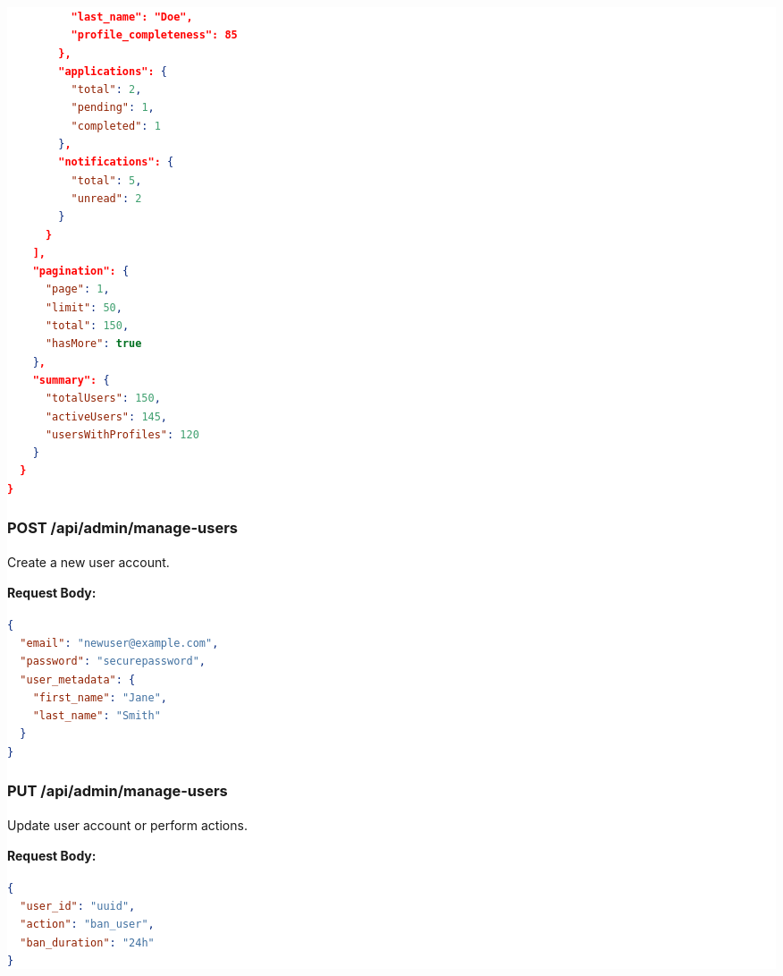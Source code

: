 ```json
          "last_name": "Doe",
          "profile_completeness": 85
        },
        "applications": {
          "total": 2,
          "pending": 1,
          "completed": 1
        },
        "notifications": {
          "total": 5,
          "unread": 2
        }
      }
    ],
    "pagination": {
      "page": 1,
      "limit": 50,
      "total": 150,
      "hasMore": true
    },
    "summary": {
      "totalUsers": 150,
      "activeUsers": 145,
      "usersWithProfiles": 120
    }
  }
}
```

### **POST /api/admin/manage-users**
Create a new user account.

**Request Body:**
```json
{
  "email": "newuser@example.com",
  "password": "securepassword",
  "user_metadata": {
    "first_name": "Jane",
    "last_name": "Smith"
  }
}
```

### **PUT /api/admin/manage-users**
Update user account or perform actions.

**Request Body:**
```json
{
  "user_id": "uuid",
  "action": "ban_user",
  "ban_duration": "24h"
}
```
